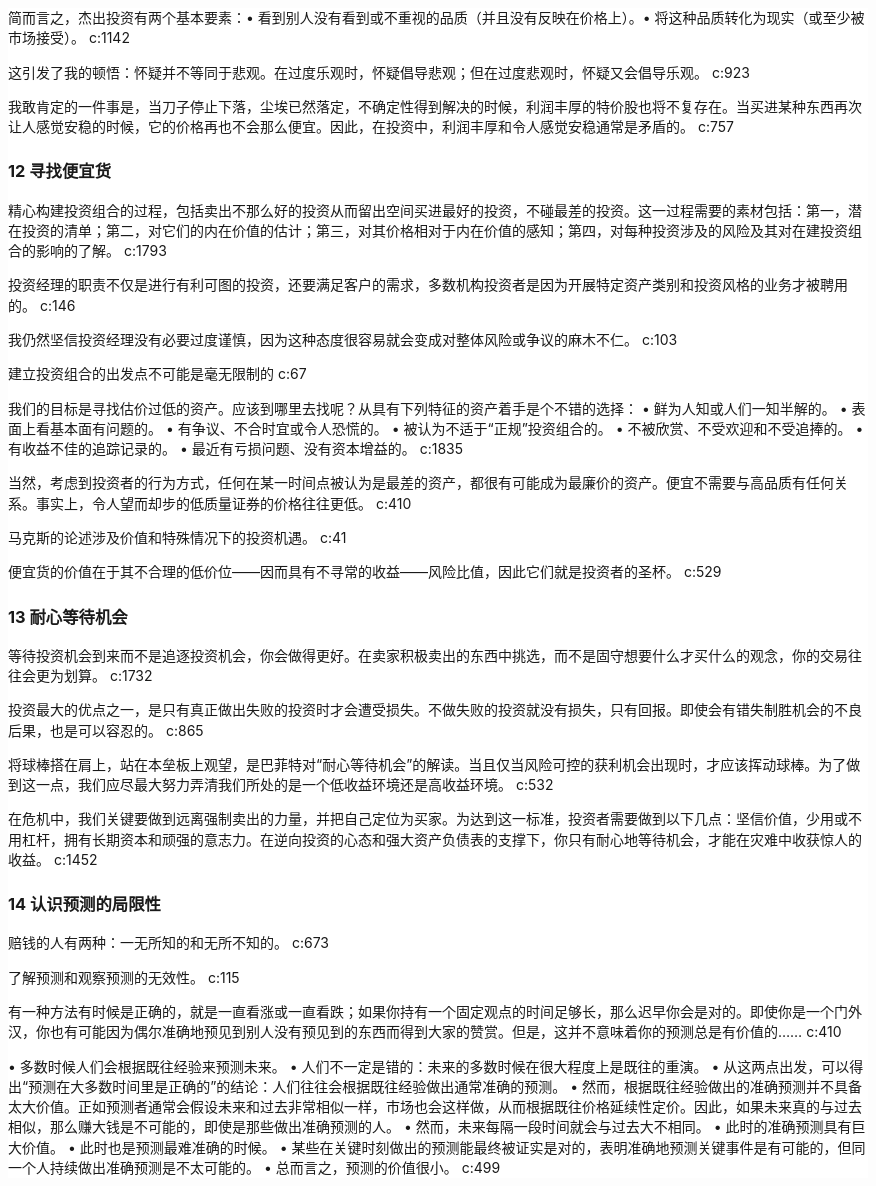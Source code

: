 简而言之，杰出投资有两个基本要素：• 看到别人没有看到或不重视的品质（并且没有反映在价格上）。• 将这种品质转化为现实（或至少被市场接受）。 c:1142

这引发了我的顿悟：怀疑并不等同于悲观。在过度乐观时，怀疑倡导悲观；但在过度悲观时，怀疑又会倡导乐观。 c:923

我敢肯定的一件事是，当刀子停止下落，尘埃已然落定，不确定性得到解决的时候，利润丰厚的特价股也将不复存在。当买进某种东西再次让人感觉安稳的时候，它的价格再也不会那么便宜。因此，在投资中，利润丰厚和令人感觉安稳通常是矛盾的。 c:757

### 12 寻找便宜货

精心构建投资组合的过程，包括卖出不那么好的投资从而留出空间买进最好的投资，不碰最差的投资。这一过程需要的素材包括：第一，潜在投资的清单；第二，对它们的内在价值的估计；第三，对其价格相对于内在价值的感知；第四，对每种投资涉及的风险及其对在建投资组合的影响的了解。 c:1793

投资经理的职责不仅是进行有利可图的投资，还要满足客户的需求，多数机构投资者是因为开展特定资产类别和投资风格的业务才被聘用的。 c:146

我仍然坚信投资经理没有必要过度谨慎，因为这种态度很容易就会变成对整体风险或争议的麻木不仁。 c:103

建立投资组合的出发点不可能是毫无限制的 c:67

我们的目标是寻找估价过低的资产。应该到哪里去找呢？从具有下列特征的资产着手是个不错的选择：
• 鲜为人知或人们一知半解的。
• 表面上看基本面有问题的。
• 有争议、不合时宜或令人恐慌的。
• 被认为不适于“正规”投资组合的。
• 不被欣赏、不受欢迎和不受追捧的。
• 有收益不佳的追踪记录的。
• 最近有亏损问题、没有资本增益的。 c:1835

当然，考虑到投资者的行为方式，任何在某一时间点被认为是最差的资产，都很有可能成为最廉价的资产。便宜不需要与高品质有任何关系。事实上，令人望而却步的低质量证券的价格往往更低。 c:410

马克斯的论述涉及价值和特殊情况下的投资机遇。 c:41

便宜货的价值在于其不合理的低价位——因而具有不寻常的收益——风险比值，因此它们就是投资者的圣杯。 c:529

### 13 耐心等待机会

等待投资机会到来而不是追逐投资机会，你会做得更好。在卖家积极卖出的东西中挑选，而不是固守想要什么才买什么的观念，你的交易往往会更为划算。 c:1732

投资最大的优点之一，是只有真正做出失败的投资时才会遭受损失。不做失败的投资就没有损失，只有回报。即使会有错失制胜机会的不良后果，也是可以容忍的。 c:865

将球棒搭在肩上，站在本垒板上观望，是巴菲特对“耐心等待机会”的解读。当且仅当风险可控的获利机会出现时，才应该挥动球棒。为了做到这一点，我们应尽最大努力弄清我们所处的是一个低收益环境还是高收益环境。 c:532

在危机中，我们关键要做到远离强制卖出的力量，并把自己定位为买家。为达到这一标准，投资者需要做到以下几点：坚信价值，少用或不用杠杆，拥有长期资本和顽强的意志力。在逆向投资的心态和强大资产负债表的支撑下，你只有耐心地等待机会，才能在灾难中收获惊人的收益。 c:1452

### 14 认识预测的局限性

赔钱的人有两种：一无所知的和无所不知的。 c:673

了解预测和观察预测的无效性。 c:115

有一种方法有时候是正确的，就是一直看涨或一直看跌；如果你持有一个固定观点的时间足够长，那么迟早你会是对的。即使你是一个门外汉，你也有可能因为偶尔准确地预见到别人没有预见到的东西而得到大家的赞赏。但是，这并不意味着你的预测总是有价值的…… c:410

• 多数时候人们会根据既往经验来预测未来。
• 人们不一定是错的：未来的多数时候在很大程度上是既往的重演。
• 从这两点出发，可以得出“预测在大多数时间里是正确的”的结论：人们往往会根据既往经验做出通常准确的预测。
• 然而，根据既往经验做出的准确预测并不具备太大价值。正如预测者通常会假设未来和过去非常相似一样，市场也会这样做，从而根据既往价格延续性定价。因此，如果未来真的与过去相似，那么赚大钱是不可能的，即使是那些做出准确预测的人。
• 然而，未来每隔一段时间就会与过去大不相同。
• 此时的准确预测具有巨大价值。
• 此时也是预测最难准确的时候。
• 某些在关键时刻做出的预测能最终被证实是对的，表明准确地预测关键事件是有可能的，但同一个人持续做出准确预测是不太可能的。
• 总而言之，预测的价值很小。 c:499
